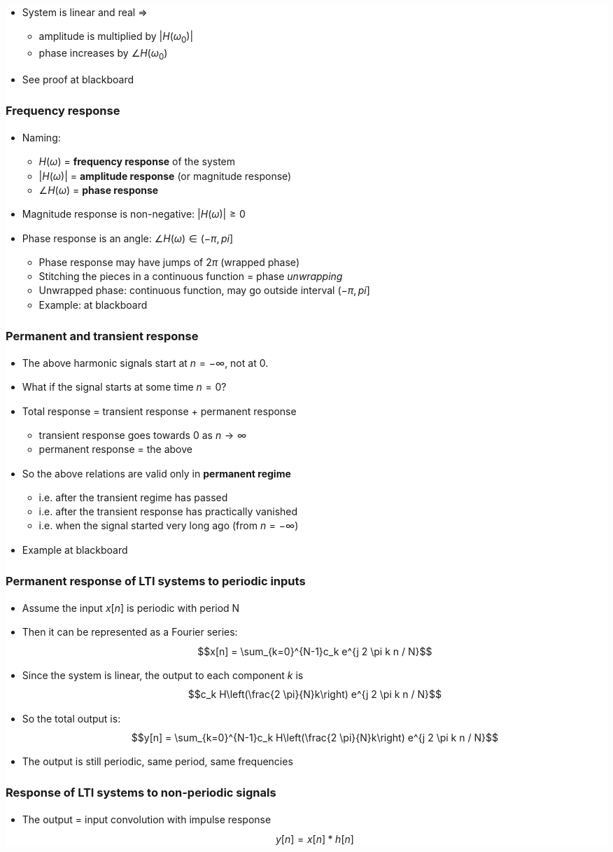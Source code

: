 - System is linear and real => 
    - amplitude is multiplied by $|H(\omega_0)|$
    - phase increases by $\angle H(\omega_0)$

- See proof at blackboard

### Frequency response

- Naming:
    - $H(\omega)$ = **frequency response** of the system
    - $|H(\omega)|$ = **amplitude response** (or magnitude response)
    - $\angle H(\omega)$ = **phase response**

- Magnitude response is non-negative: $|H(\omega)| \geq 0$
- Phase response is an angle: $\angle H(\omega) \in (-\pi, pi]$
    - Phase response may have jumps of $2 \pi$ (wrapped phase)
    - Stitching the pieces in a continuous function = phase *unwrapping*
    - Unwrapped phase: continuous function, may go outside interval $(-\pi, pi]$
    - Example: at blackboard

### Permanent and transient response

- The above harmonic signals start at $n = -\infty$, not at 0.

- What if the signal starts at some time $n=0$?

- Total response = transient response + permanent response
    - transient response  goes towards 0 as $n \to \infty$
    - permanent response = the above 

- So the above relations are valid only in **permanent regime**
    - i.e. after the transient regime has passed
    - i.e. after the transient response has practically vanished
    - i.e. when the signal started very long ago (from $n = -\infty$)

- Example at blackboard

### Permanent response of LTI systems to periodic inputs

- Assume the input $x[n]$ is periodic with period N
- Then it can be represented as a Fourier series:
$$x[n] = \sum_{k=0}^{N-1}c_k e^{j 2 \pi k n / N}$$

- Since the system is linear, the output to each component $k$ is
$$c_k H\left(\frac{2 \pi}{N}k\right) e^{j 2 \pi k n / N}$$

- So the total output is:
$$y[n] = \sum_{k=0}^{N-1}c_k H\left(\frac{2 \pi}{N}k\right) e^{j 2 \pi k n / N}$$

- The output is still periodic, same period, same frequencies

### Response of LTI systems to non-periodic signals

- The output = input convolution with impulse response
$$y[n] = x[n] * h[n]$$
